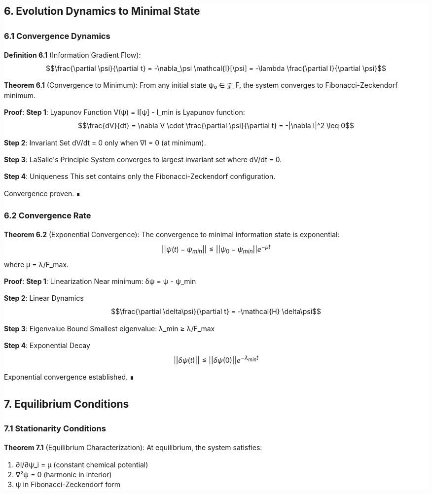 ## 6. Evolution Dynamics to Minimal State

### 6.1 Convergence Dynamics

**Definition 6.1** (Information Gradient Flow):
$$\frac{\partial \psi}{\partial t} = -\nabla_\psi \mathcal{I}[\psi] = -\lambda \frac{\partial I}{\partial \psi}$$

**Theorem 6.1** (Convergence to Minimum):
From any initial state ψ₀ ∈ 𝒵_F, the system converges to Fibonacci-Zeckendorf minimum.

**Proof**:
**Step 1**: Lyapunov Function
V(ψ) = I[ψ] - I_min is Lyapunov function:
$$\frac{dV}{dt} = \nabla V \cdot \frac{\partial \psi}{\partial t} = -|\nabla I|^2 \leq 0$$

**Step 2**: Invariant Set
dV/dt = 0 only when ∇I = 0 (at minimum).

**Step 3**: LaSalle's Principle
System converges to largest invariant set where dV/dt = 0.

**Step 4**: Uniqueness
This set contains only the Fibonacci-Zeckendorf configuration.

Convergence proven. ∎

### 6.2 Convergence Rate

**Theorem 6.2** (Exponential Convergence):
The convergence to minimal information state is exponential:
$$||\psi(t) - \psi_{min}|| \leq ||\psi_0 - \psi_{min}|| e^{-\mu t}$$
where μ = λ/F_max.

**Proof**:
**Step 1**: Linearization
Near minimum: δψ = ψ - ψ_min

**Step 2**: Linear Dynamics
$$\frac{\partial \delta\psi}{\partial t} = -\mathcal{H} \delta\psi$$

**Step 3**: Eigenvalue Bound
Smallest eigenvalue: λ_min ≥ λ/F_max

**Step 4**: Exponential Decay
$$||\delta\psi(t)|| \leq ||\delta\psi(0)|| e^{-\lambda_{min} t}$$

Exponential convergence established. ∎

## 7. Equilibrium Conditions

### 7.1 Stationarity Conditions

**Theorem 7.1** (Equilibrium Characterization):
At equilibrium, the system satisfies:
1. ∂I/∂ψ_i = μ (constant chemical potential)
2. ∇²ψ = 0 (harmonic in interior)
3. ψ in Fibonacci-Zeckendorf form
